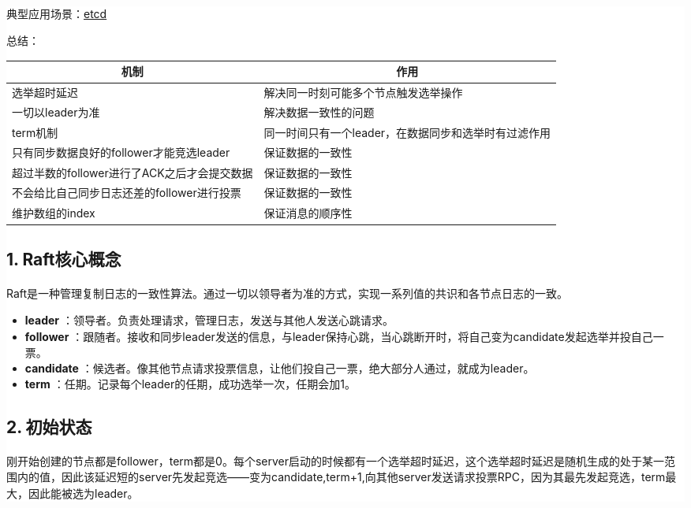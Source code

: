 
典型应用场景：[etcd](https://etcd.io)


总结：

| 机制 | 作用 |
---|---
选举超时延迟 | 解决同一时刻可能多个节点触发选举操作
一切以leader为准 | 解决数据一致性的问题
term机制 | 同一时间只有一个leader，在数据同步和选举时有过滤作用
只有同步数据良好的follower才能竞选leader | 保证数据的一致性
超过半数的follower进行了ACK之后才会提交数据 | 保证数据的一致性
不会给比自己同步日志还差的follower进行投票 | 保证数据的一致性
维护数组的index | 保证消息的顺序性

## 1. Raft核心概念

Raft是一种管理复制日志的一致性算法。通过一切以领导者为准的方式，实现一系列值的共识和各节点日志的一致。

- **leader** ：领导者。负责处理请求，管理日志，发送与其他人发送心跳请求。
- **follower** ：跟随者。接收和同步leader发送的信息，与leader保持心跳，当心跳断开时，将自己变为candidate发起选举并投自己一票。
- **candidate** ：候选者。像其他节点请求投票信息，让他们投自己一票，绝大部分人通过，就成为leader。
- **term** ：任期。记录每个leader的任期，成功选举一次，任期会加1。

## 2. 初始状态

刚开始创建的节点都是follower，term都是0。每个server启动的时候都有一个选举超时延迟，这个选举超时延迟是随机生成的处于某一范围内的值，因此该延迟短的server先发起竞选——变为candidate,term+1,向其他server发送请求投票RPC，因为其最先发起竞选，term最大，因此能被选为leader。
